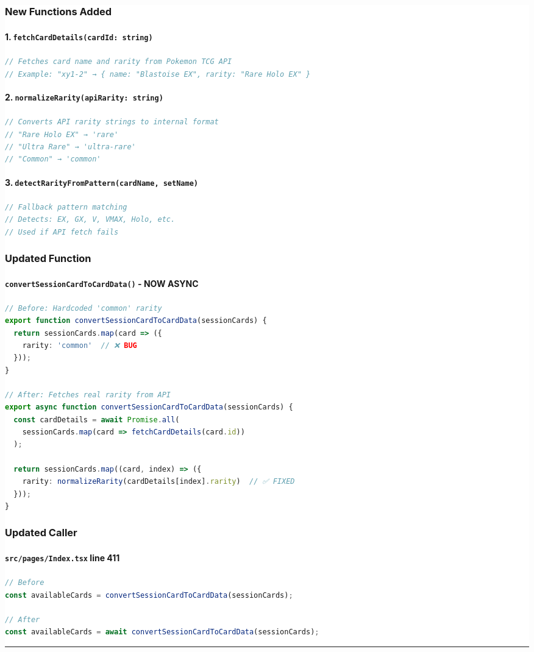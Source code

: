 ### **New Functions Added**

#### 1. `fetchCardDetails(cardId: string)`
```typescript
// Fetches card name and rarity from Pokemon TCG API
// Example: "xy1-2" → { name: "Blastoise EX", rarity: "Rare Holo EX" }
```

#### 2. `normalizeRarity(apiRarity: string)`
```typescript
// Converts API rarity strings to internal format
// "Rare Holo EX" → 'rare'
// "Ultra Rare" → 'ultra-rare'
// "Common" → 'common'
```

#### 3. `detectRarityFromPattern(cardName, setName)`
```typescript
// Fallback pattern matching
// Detects: EX, GX, V, VMAX, Holo, etc.
// Used if API fetch fails
```

### **Updated Function**

#### `convertSessionCardToCardData()` - NOW ASYNC
```typescript
// Before: Hardcoded 'common' rarity
export function convertSessionCardToCardData(sessionCards) {
  return sessionCards.map(card => ({
    rarity: 'common'  // ❌ BUG
  }));
}

// After: Fetches real rarity from API
export async function convertSessionCardToCardData(sessionCards) {
  const cardDetails = await Promise.all(
    sessionCards.map(card => fetchCardDetails(card.id))
  );

  return sessionCards.map((card, index) => ({
    rarity: normalizeRarity(cardDetails[index].rarity)  // ✅ FIXED
  }));
}
```

### **Updated Caller**

#### `src/pages/Index.tsx` line 411
```typescript
// Before
const availableCards = convertSessionCardToCardData(sessionCards);

// After
const availableCards = await convertSessionCardToCardData(sessionCards);
```

---
